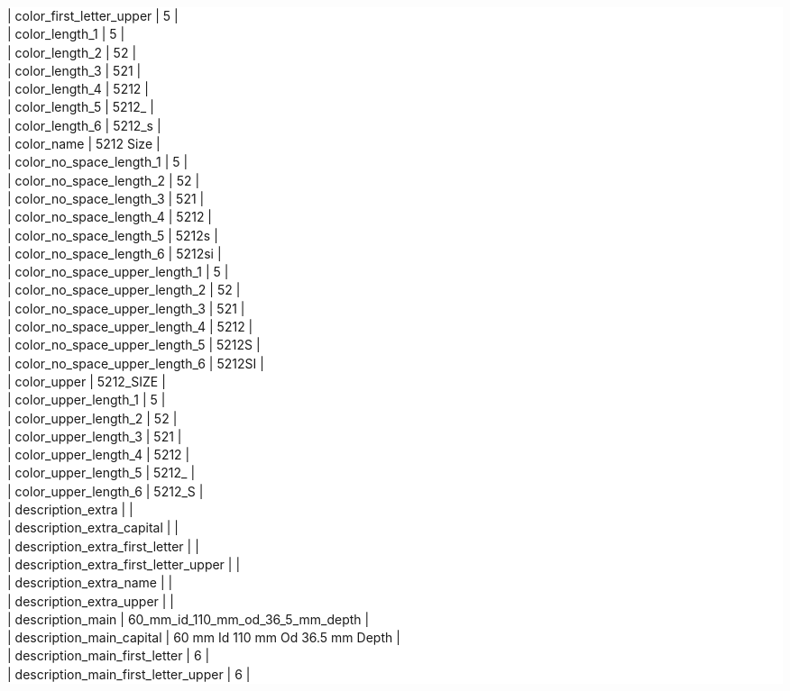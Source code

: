 | color_first_letter_upper | 5 |  
| color_length_1 | 5 |  
| color_length_2 | 52 |  
| color_length_3 | 521 |  
| color_length_4 | 5212 |  
| color_length_5 | 5212_ |  
| color_length_6 | 5212_s |  
| color_name | 5212 Size |  
| color_no_space_length_1 | 5 |  
| color_no_space_length_2 | 52 |  
| color_no_space_length_3 | 521 |  
| color_no_space_length_4 | 5212 |  
| color_no_space_length_5 | 5212s |  
| color_no_space_length_6 | 5212si |  
| color_no_space_upper_length_1 | 5 |  
| color_no_space_upper_length_2 | 52 |  
| color_no_space_upper_length_3 | 521 |  
| color_no_space_upper_length_4 | 5212 |  
| color_no_space_upper_length_5 | 5212S |  
| color_no_space_upper_length_6 | 5212SI |  
| color_upper | 5212_SIZE |  
| color_upper_length_1 | 5 |  
| color_upper_length_2 | 52 |  
| color_upper_length_3 | 521 |  
| color_upper_length_4 | 5212 |  
| color_upper_length_5 | 5212_ |  
| color_upper_length_6 | 5212_S |  
| description_extra |  |  
| description_extra_capital |  |  
| description_extra_first_letter |  |  
| description_extra_first_letter_upper |  |  
| description_extra_name |  |  
| description_extra_upper |  |  
| description_main | 60_mm_id_110_mm_od_36_5_mm_depth |  
| description_main_capital | 60 mm Id 110 mm Od 36.5 mm Depth |  
| description_main_first_letter | 6 |  
| description_main_first_letter_upper | 6 |  